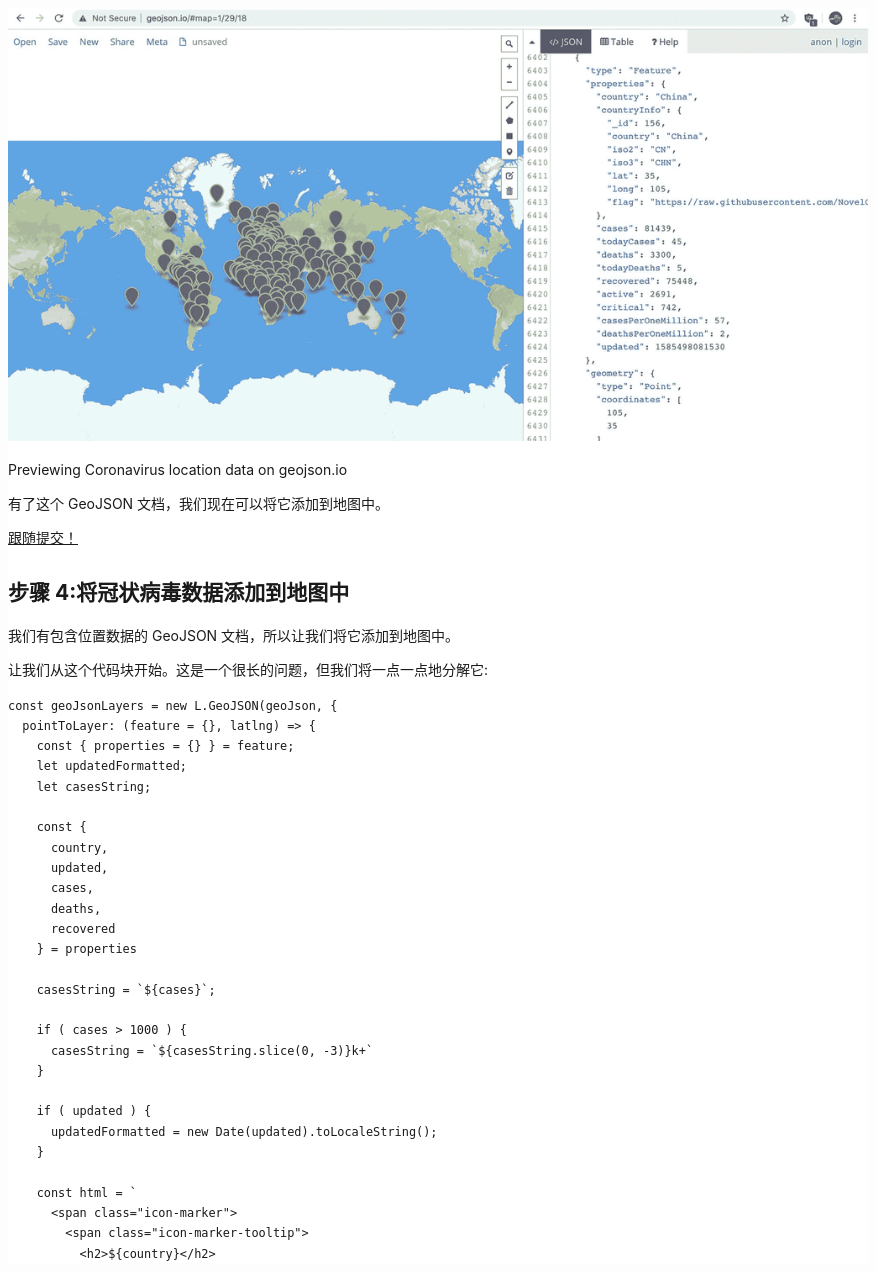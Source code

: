 ![location-data-geojson-io](img/a205412b7c8fa230fe02fc650bd6a7cc.png)

Previewing Coronavirus location data on geojson.io

有了这个 GeoJSON 文档，我们现在可以将它添加到地图中。

[跟随提交！](https://github.com/colbyfayock/my-coronavirus-map/commit/f0da2d05cbc16783322684da7a3efaa61022f5b6)

## 步骤 4:将冠状病毒数据添加到地图中

我们有包含位置数据的 GeoJSON 文档，所以让我们将它添加到地图中。

让我们从这个代码块开始。这是一个很长的问题，但我们将一点一点地分解它:

```
const geoJsonLayers = new L.GeoJSON(geoJson, {
  pointToLayer: (feature = {}, latlng) => {
    const { properties = {} } = feature;
    let updatedFormatted;
    let casesString;

    const {
      country,
      updated,
      cases,
      deaths,
      recovered
    } = properties

    casesString = `${cases}`;

    if ( cases > 1000 ) {
      casesString = `${casesString.slice(0, -3)}k+`
    }

    if ( updated ) {
      updatedFormatted = new Date(updated).toLocaleString();
    }

    const html = `
      <span class="icon-marker">
        <span class="icon-marker-tooltip">
          <h2>${country}</h2>
```